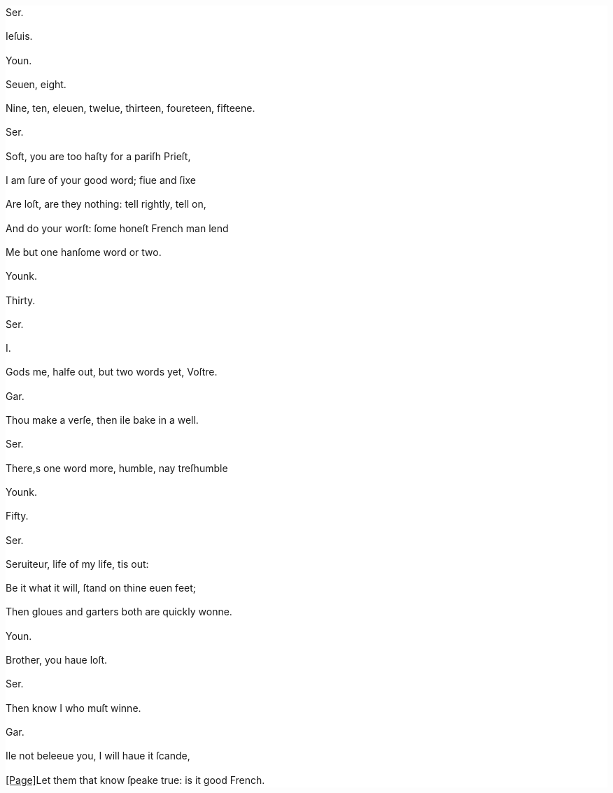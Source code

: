 Ser.

Ieſuis.

Youn.

Seuen, eight.

Nine, ten, eleuen, twelue, thirteen, foureteen, fifteene.

Ser.

Soft, you are too haſty for a pariſh Prieſt,

I am ſure of your good word; fiue and ſixe

Are loſt, are they nothing: tell rightly, tell on,

And do your worſt: ſome honeſt French man lend

Me but one hanſome word or two.

Younk.

Thirty.

Ser.

I.

Gods me, halfe out, but two words yet, Voſtre.

Gar.

Thou make a verſe, then ile bake in a well.

Ser.

There,s one word more, humble, nay treſhumble

Younk.

Fifty.

Ser.

Seruiteur, life of my life, tis out:

Be it what it will, ſtand on thine euen feet;

Then gloues and garters both are quickly wonne.

Youn.

Brother, you haue loſt.

Ser.

Then know I who muſt winne.

Gar.

Ile not beleeue you, I will haue it ſcande,

[[Page]](http://eebo.chadwyck.com/downloadtiff?vid=1552&page=15)Let them that
know ſpeake true: is it good French.
